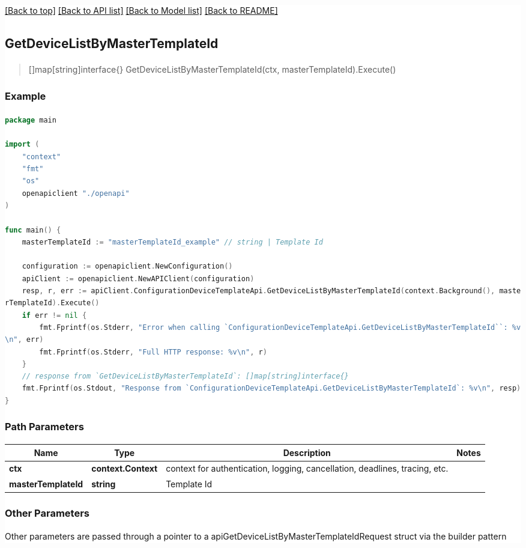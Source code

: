 [[Back to top]](#) [[Back to API list]](../README.md#documentation-for-api-endpoints)
[[Back to Model list]](../README.md#documentation-for-models)
[[Back to README]](../README.md)


## GetDeviceListByMasterTemplateId

> []map[string]interface{} GetDeviceListByMasterTemplateId(ctx, masterTemplateId).Execute()





### Example

```go
package main

import (
    "context"
    "fmt"
    "os"
    openapiclient "./openapi"
)

func main() {
    masterTemplateId := "masterTemplateId_example" // string | Template Id

    configuration := openapiclient.NewConfiguration()
    apiClient := openapiclient.NewAPIClient(configuration)
    resp, r, err := apiClient.ConfigurationDeviceTemplateApi.GetDeviceListByMasterTemplateId(context.Background(), masterTemplateId).Execute()
    if err != nil {
        fmt.Fprintf(os.Stderr, "Error when calling `ConfigurationDeviceTemplateApi.GetDeviceListByMasterTemplateId``: %v\n", err)
        fmt.Fprintf(os.Stderr, "Full HTTP response: %v\n", r)
    }
    // response from `GetDeviceListByMasterTemplateId`: []map[string]interface{}
    fmt.Fprintf(os.Stdout, "Response from `ConfigurationDeviceTemplateApi.GetDeviceListByMasterTemplateId`: %v\n", resp)
}
```

### Path Parameters


Name | Type | Description  | Notes
------------- | ------------- | ------------- | -------------
**ctx** | **context.Context** | context for authentication, logging, cancellation, deadlines, tracing, etc.
**masterTemplateId** | **string** | Template Id | 

### Other Parameters

Other parameters are passed through a pointer to a apiGetDeviceListByMasterTemplateIdRequest struct via the builder pattern
